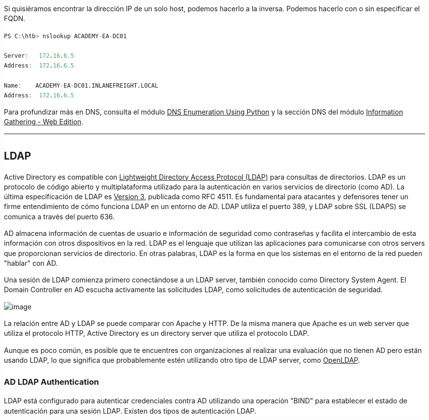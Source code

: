 Si quisiéramos encontrar la dirección IP de un solo host, podemos hacerlo a la inversa. Podemos hacerlo con o sin especificar el FQDN.

```r
PS C:\htb> nslookup ACADEMY-EA-DC01

Server:   172.16.6.5
Address:  172.16.6.5

Name:    ACADEMY-EA-DC01.INLANEFREIGHT.LOCAL
Address:  172.16.6.5
```

Para profundizar más en DNS, consulta el módulo [DNS Enumeration Using Python](https://academy.hackthebox.com/course/preview/dns-enumeration-using-python) y la sección DNS del módulo [Information Gathering - Web Edition](https://academy.hackthebox.com/course/preview/information-gathering---web-edition).

---

## LDAP

Active Directory es compatible con [Lightweight Directory Access Protocol (LDAP)](https://en.wikipedia.org/wiki/Lightweight_Directory_Access_Protocol) para consultas de directorios. LDAP es un protocolo de código abierto y multiplataforma utilizado para la autenticación en varios servicios de directorio (como AD). La última especificación de LDAP es [Version 3](https://tools.ietf.org/html/rfc4511), publicada como RFC 4511. Es fundamental para atacantes y defensores tener un firme entendimiento de cómo funciona LDAP en un entorno de AD. LDAP utiliza el puerto 389, y LDAP sobre SSL (LDAPS) se comunica a través del puerto 636.

AD almacena información de cuentas de usuario e información de seguridad como contraseñas y facilita el intercambio de esta información con otros dispositivos en la red. LDAP es el lenguaje que utilizan las aplicaciones para comunicarse con otros servers que proporcionan servicios de directorio. En otras palabras, LDAP es la forma en que los sistemas en el entorno de la red pueden "hablar" con AD.

Una sesión de LDAP comienza primero conectándose a un LDAP server, también conocido como Directory System Agent. El Domain Controller en AD escucha activamente las solicitudes LDAP, como solicitudes de autenticación de seguridad.

![image](https://academy.hackthebox.com/storage/modules/74/LDAP_auth.png)

La relación entre AD y LDAP se puede comparar con Apache y HTTP. De la misma manera que Apache es un web server que utiliza el protocolo HTTP, Active Directory es un directory server que utiliza el protocolo LDAP.

Aunque es poco común, es posible que te encuentres con organizaciones al realizar una evaluación que no tienen AD pero están usando LDAP, lo que significa que probablemente estén utilizando otro tipo de LDAP server, como [OpenLDAP](https://en.wikipedia.org/wiki/OpenLDAP).

### AD LDAP Authentication

LDAP está configurado para autenticar credenciales contra AD utilizando una operación "BIND" para establecer el estado de autenticación para una sesión LDAP. Existen dos tipos de autenticación LDAP.
